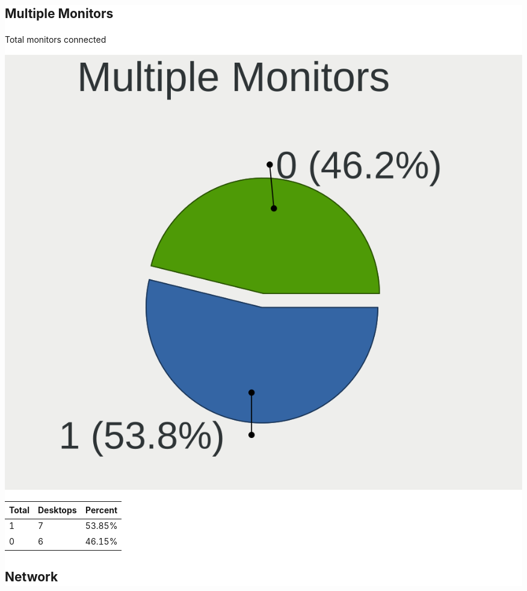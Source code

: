 Multiple Monitors
-----------------

Total monitors connected

![Multiple Monitors](./images/pie_chart_bsd/mon_total.svg)


| Total | Desktops | Percent |
|-------|----------|---------|
| 1     | 7        | 53.85%  |
| 0     | 6        | 46.15%  |

Network
-------
